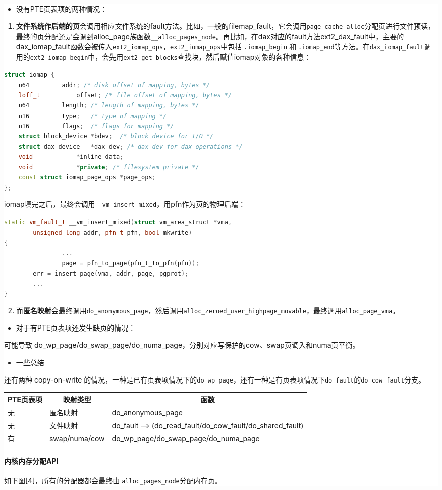 * 没有PTE页表项的两种情况：

1) **文件系统作后端的页**会调用相应文件系统的fault方法。比如，一般的filemap_fault，它会调用`page_cache_alloc`分配页进行文件预读，最终的页分配还是会调到alloc_page族函数`__alloc_pages_node`。再比如，在dax对应的fault方法ext2_dax_fault中，主要的dax_iomap_fault函数会被传入`ext2_iomap_ops`，`ext2_iomap_ops`中包括 `.iomap_begin` 和 `.iomap_end`等方法。在`dax_iomap_fault`调用的`ext2_iomap_begin`中，会先用`ext2_get_blocks`查找块，然后赋值iomap对象的各种信息：

```cpp
struct iomap {
    u64         addr; /* disk offset of mapping, bytes */
    loff_t          offset; /* file offset of mapping, bytes */
    u64         length; /* length of mapping, bytes */
    u16         type;   /* type of mapping */
    u16         flags;  /* flags for mapping */
    struct block_device *bdev;  /* block device for I/O */
    struct dax_device   *dax_dev; /* dax_dev for dax operations */
    void            *inline_data;
    void            *private; /* filesystem private */
    const struct iomap_page_ops *page_ops;
};
```

iomap填完之后，最终会调用`__vm_insert_mixed`，用pfn作为页的物理后端：

```cpp
static vm_fault_t __vm_insert_mixed(struct vm_area_struct *vma,
        unsigned long addr, pfn_t pfn, bool mkwrite)
{
				...
				page = pfn_to_page(pfn_t_to_pfn(pfn));
        err = insert_page(vma, addr, page, pgprot);
        ...
}
```

2) 而**匿名映射**会最终调用`do_anonymous_page`，然后调用`alloc_zeroed_user_highpage_movable`，最终调用`alloc_page_vma`。

* 对于有PTE页表项还发生缺页的情况：

可能导致 do_wp_page/do_swap_page/do_numa_page，分别对应写保护的cow、swap页调入和numa页平衡。

* 一些总结

还有两种 copy-on-write 的情况，一种是已有页表项情况下的`do_wp_page`，还有一种是有页表项情况下`do_fault`的`do_cow_fault`分支。

| PTE页表项 | 映射类型      | 函数                                                      |
| --------- | ------------- | --------------------------------------------------------- |
| 无        | 匿名映射      | do_anonymous_page                                         |
| 无        | 文件映射      | do_fault --> (do_read_fault/do_cow_fault/do_shared_fault) |
| 有        | swap/numa/cow | do_wp_page/do_swap_page/do_numa_page                      |



#### 内核内存分配API

如下图[4]，所有的分配器都会最终由 `alloc_pages_node`分配内存页。
